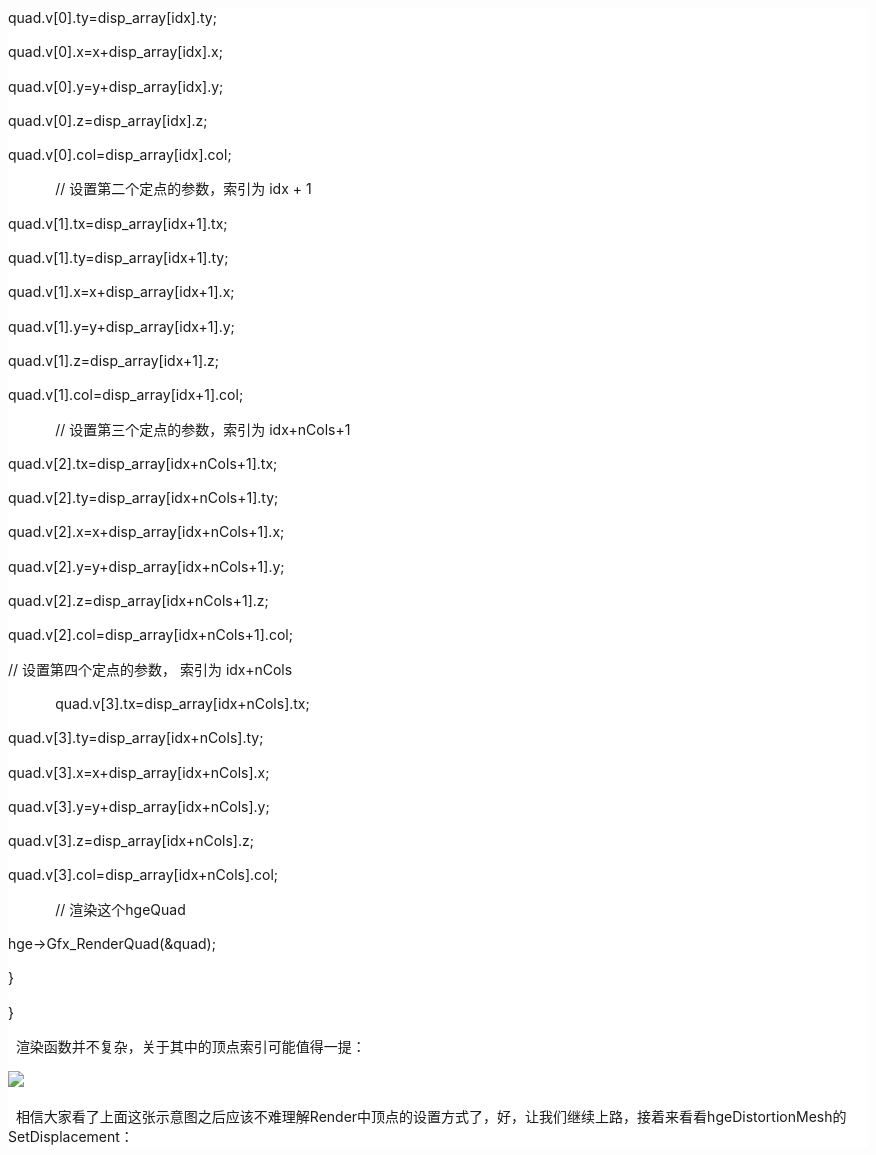 quad.v[0].ty=disp_array[idx].ty;

quad.v[0].x=x+disp_array[idx].x;

quad.v[0].y=y+disp_array[idx].y;

quad.v[0].z=disp_array[idx].z;

quad.v[0].col=disp_array[idx].col;

            // 设置第二个定点的参数，索引为 idx + 1

quad.v[1].tx=disp_array[idx+1].tx;

quad.v[1].ty=disp_array[idx+1].ty;

quad.v[1].x=x+disp_array[idx+1].x;

quad.v[1].y=y+disp_array[idx+1].y;

quad.v[1].z=disp_array[idx+1].z;

quad.v[1].col=disp_array[idx+1].col;

            // 设置第三个定点的参数，索引为 idx+nCols+1

quad.v[2].tx=disp_array[idx+nCols+1].tx;

quad.v[2].ty=disp_array[idx+nCols+1].ty;

quad.v[2].x=x+disp_array[idx+nCols+1].x;

quad.v[2].y=y+disp_array[idx+nCols+1].y;

quad.v[2].z=disp_array[idx+nCols+1].z;

quad.v[2].col=disp_array[idx+nCols+1].col;

// 设置第四个定点的参数， 索引为 idx+nCols

            quad.v[3].tx=disp_array[idx+nCols].tx;

quad.v[3].ty=disp_array[idx+nCols].ty;

quad.v[3].x=x+disp_array[idx+nCols].x;

quad.v[3].y=y+disp_array[idx+nCols].y;

quad.v[3].z=disp_array[idx+nCols].z;

quad.v[3].col=disp_array[idx+nCols].col;

            // 渲染这个hgeQuad

hge->Gfx_RenderQuad(&quad);

}

}

  渲染函数并不复杂，关于其中的顶点索引可能值得一提：

![](http://hi.csdn.net/attachment/201106/6/0_130733683680U8.gif)

  相信大家看了上面这张示意图之后应该不难理解Render中顶点的设置方式了，好，让我们继续上路，接着来看看hgeDistortionMesh的SetDisplacement：
